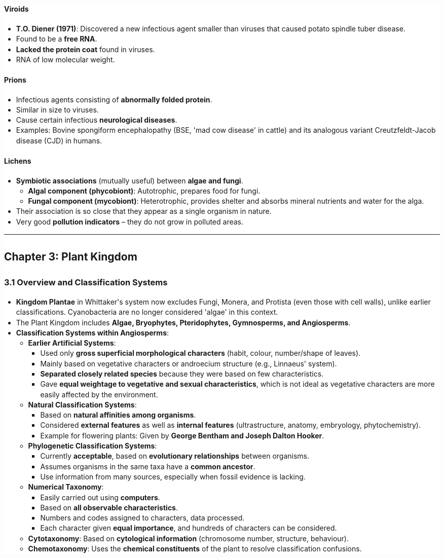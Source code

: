 #### Viroids

- **T.O. Diener (1971)**: Discovered a new infectious agent smaller than viruses that caused potato spindle tuber disease.
- Found to be a **free RNA**.
- **Lacked the protein coat** found in viruses.
- RNA of low molecular weight.

#### Prions

- Infectious agents consisting of **abnormally folded protein**.
- Similar in size to viruses.
- Cause certain infectious **neurological diseases**.
- Examples: Bovine spongiform encephalopathy (BSE, 'mad cow disease' in cattle) and its analogous variant Creutzfeldt-Jacob disease (CJD) in humans.

#### Lichens

- **Symbiotic associations** (mutually useful) between **algae and fungi**.
     - **Algal component (phycobiont)**: Autotrophic, prepares food for fungi.
     - **Fungal component (mycobiont)**: Heterotrophic, provides shelter and absorbs mineral nutrients and water for the alga.
- Their association is so close that they appear as a single organism in nature.
- Very good **pollution indicators** – they do not grow in polluted areas.

---

## Chapter 3: Plant Kingdom

### 3.1 Overview and Classification Systems

- **Kingdom Plantae** in Whittaker's system now excludes Fungi, Monera, and Protista (even those with cell walls), unlike earlier classifications. Cyanobacteria are no longer considered 'algae' in this context.
- The Plant Kingdom includes **Algae, Bryophytes, Pteridophytes, Gymnosperms, and Angiosperms**.
- **Classification Systems within Angiosperms**:
     - **Earlier Artificial Systems**:
          - Used only **gross superficial morphological characters** (habit, colour, number/shape of leaves).
          - Mainly based on vegetative characters or androecium structure (e.g., Linnaeus' system).
          - **Separated closely related species** because they were based on few characteristics.
          - Gave **equal weightage to vegetative and sexual characteristics**, which is not ideal as vegetative characters are more easily affected by the environment.
     - **Natural Classification Systems**:
          - Based on **natural affinities among organisms**.
          - Considered **external features** as well as **internal features** (ultrastructure, anatomy, embryology, phytochemistry).
          - Example for flowering plants: Given by **George Bentham and Joseph Dalton Hooker**.
     - **Phylogenetic Classification Systems**:
          - Currently **acceptable**, based on **evolutionary relationships** between organisms.
          - Assumes organisms in the same taxa have a **common ancestor**.
          - Use information from many sources, especially when fossil evidence is lacking.
     - **Numerical Taxonomy**:
          - Easily carried out using **computers**.
          - Based on **all observable characteristics**.
          - Numbers and codes assigned to characters, data processed.
          - Each character given **equal importance**, and hundreds of characters can be considered.
     - **Cytotaxonomy**: Based on **cytological information** (chromosome number, structure, behaviour).
     - **Chemotaxonomy**: Uses the **chemical constituents** of the plant to resolve classification confusions.
